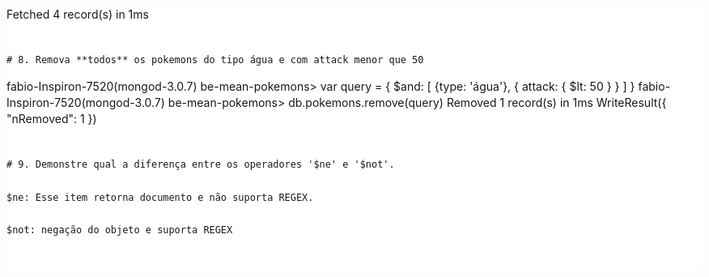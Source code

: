 Fetched 4 record(s) in 1ms



```

# 8. Remova **todos** os pokemons do tipo água e com attack menor que 50

```
fabio-Inspiron-7520(mongod-3.0.7) be-mean-pokemons> var query = { $and: [ {type: 'água'}, { attack: { $lt: 50 } } ] }
fabio-Inspiron-7520(mongod-3.0.7) be-mean-pokemons> db.pokemons.remove(query)
Removed 1 record(s) in 1ms
WriteResult({
  "nRemoved": 1
})


```

# 9. Demonstre qual a diferença entre os operadores '$ne' e '$not'.

$ne: Esse item retorna documento e não suporta REGEX.

$not: negação do objeto e suporta REGEX


